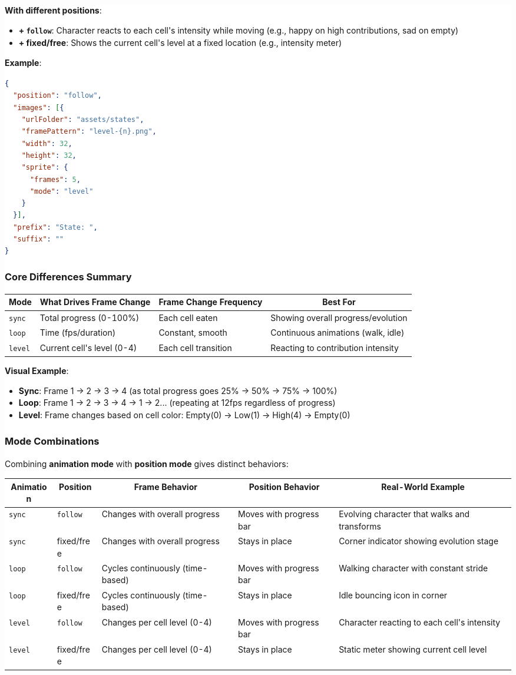 **With different positions**:
- **+ `follow`**: Character reacts to each cell's intensity while moving (e.g., happy on high contributions, sad on empty)
- **+ fixed/free**: Shows the current cell's level at a fixed location (e.g., intensity meter)

**Example**:
```json
{
  "position": "follow",
  "images": [{
    "urlFolder": "assets/states",
    "framePattern": "level-{n}.png",
    "width": 32,
    "height": 32,
    "sprite": {
      "frames": 5,
      "mode": "level"
    }
  }],
  "prefix": "State: ",
  "suffix": ""
}
```

### Core Differences Summary

| Mode | What Drives Frame Change | Frame Change Frequency | Best For |
|------|-------------------------|------------------------|----------|
| `sync` | Total progress (0-100%) | Each cell eaten | Showing overall progress/evolution |
| `loop` | Time (fps/duration) | Constant, smooth | Continuous animations (walk, idle) |
| `level` | Current cell's level (0-4) | Each cell transition | Reacting to contribution intensity |

**Visual Example**:
- **Sync**: Frame 1 → 2 → 3 → 4 (as total progress goes 25% → 50% → 75% → 100%)
- **Loop**: Frame 1 → 2 → 3 → 4 → 1 → 2... (repeating at 12fps regardless of progress)
- **Level**: Frame changes based on cell color: Empty(0) → Low(1) → High(4) → Empty(0)

### Mode Combinations

Combining **animation mode** with **position mode** gives distinct behaviors:

| Animation | Position | Frame Behavior | Position Behavior | Real-World Example |
|-----------|----------|----------------|-------------------|-------------------|
| `sync` | `follow` | Changes with overall progress | Moves with progress bar | Evolving character that walks and transforms |
| `sync` | fixed/free | Changes with overall progress | Stays in place | Corner indicator showing evolution stage |
| `loop` | `follow` | Cycles continuously (time-based) | Moves with progress bar | Walking character with constant stride |
| `loop` | fixed/free | Cycles continuously (time-based) | Stays in place | Idle bouncing icon in corner |
| `level` | `follow` | Changes per cell level (0-4) | Moves with progress bar | Character reacting to each cell's intensity |
| `level` | fixed/free | Changes per cell level (0-4) | Stays in place | Static meter showing current cell level |
